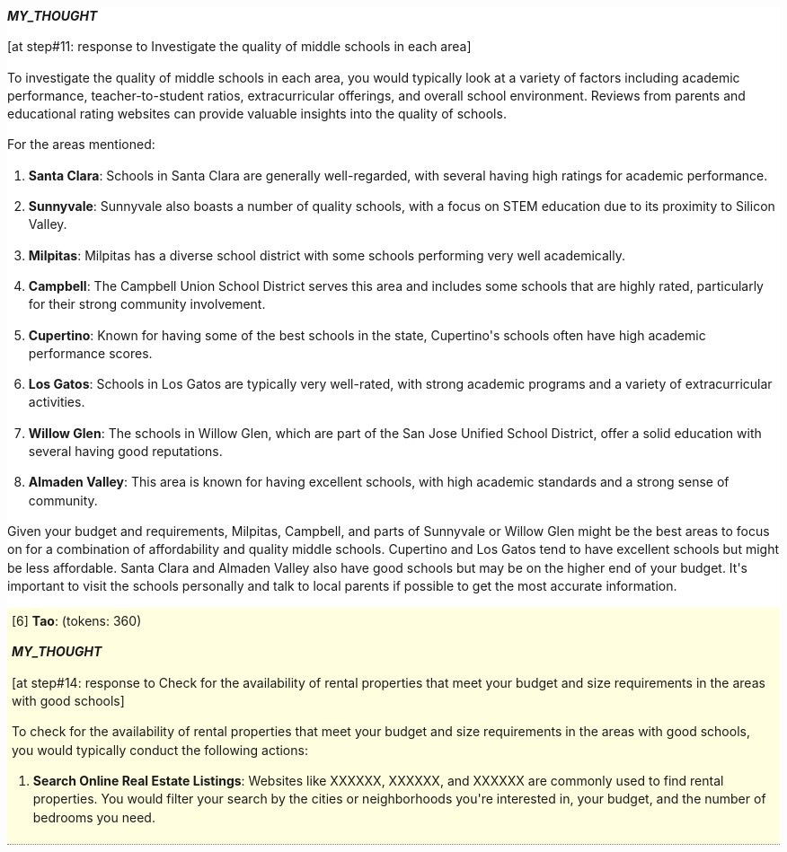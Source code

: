 ***MY_THOUGHT***


[at step#11: response to Investigate the quality of middle schools in each area]

To investigate the quality of middle schools in each area, you would typically look at a variety of factors including academic performance, teacher-to-student ratios, extracurricular offerings, and overall school environment. Reviews from parents and educational rating websites can provide valuable insights into the quality of schools.

For the areas mentioned:

1. **Santa Clara**: Schools in Santa Clara are generally well-regarded, with several having high ratings for academic performance.

2. **Sunnyvale**: Sunnyvale also boasts a number of quality schools, with a focus on STEM education due to its proximity to Silicon Valley.

3. **Milpitas**: Milpitas has a diverse school district with some schools performing very well academically.

4. **Campbell**: The Campbell Union School District serves this area and includes some schools that are highly rated, particularly for their strong community involvement.

5. **Cupertino**: Known for having some of the best schools in the state, Cupertino's schools often have high academic performance scores.

6. **Los Gatos**: Schools in Los Gatos are typically very well-rated, with strong academic programs and a variety of extracurricular activities.

7. **Willow Glen**: The schools in Willow Glen, which are part of the San Jose Unified School District, offer a solid education with several having good reputations.

8. **Almaden Valley**: This area is known for having excellent schools, with high academic standards and a strong sense of community.

Given your budget and requirements, Milpitas, Campbell, and parts of Sunnyvale or Willow Glen might be the best areas to focus on for a combination of affordability and quality middle schools. Cupertino and Los Gatos tend to have excellent schools but might be less affordable. Santa Clara and Almaden Valley also have good schools but may be on the higher end of your budget. It's important to visit the schools personally and talk to local parents if possible to get the most accurate information.


</div>

<div style="background-color:lightyellow; padding: 5px; border-bottom: 1px dotted grey">
<div>[6] <b>Tao</b>: (tokens: 360)</div>

***MY_THOUGHT***


[at step#14: response to Check for the availability of rental properties that meet your budget and size requirements in the areas with good schools]

To check for the availability of rental properties that meet your budget and size requirements in the areas with good schools, you would typically conduct the following actions:

1. **Search Online Real Estate Listings**: Websites like XXXXXX, XXXXXX, and XXXXXX are commonly used to find rental properties. You would filter your search by the cities or neighborhoods you're interested in, your budget, and the number of bedrooms you need.
